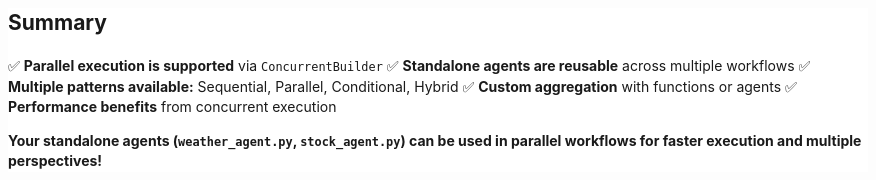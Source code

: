 
## Summary

✅ **Parallel execution is supported** via `ConcurrentBuilder`
✅ **Standalone agents are reusable** across multiple workflows
✅ **Multiple patterns available:** Sequential, Parallel, Conditional, Hybrid
✅ **Custom aggregation** with functions or agents
✅ **Performance benefits** from concurrent execution

**Your standalone agents (`weather_agent.py`, `stock_agent.py`) can be used in parallel workflows for faster execution and multiple perspectives!**
